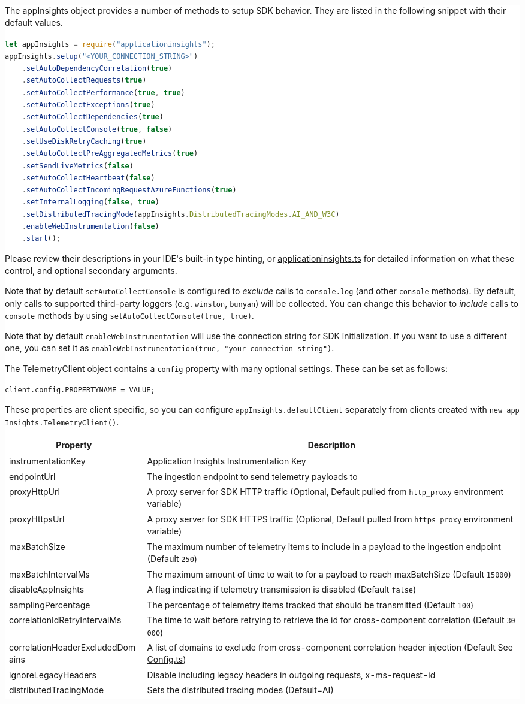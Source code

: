 The appInsights object provides a number of methods to setup SDK behavior. They are
listed in the following snippet with their default values.

```javascript
let appInsights = require("applicationinsights");
appInsights.setup("<YOUR_CONNECTION_STRING>")
    .setAutoDependencyCorrelation(true)
    .setAutoCollectRequests(true)
    .setAutoCollectPerformance(true, true)
    .setAutoCollectExceptions(true)
    .setAutoCollectDependencies(true)
    .setAutoCollectConsole(true, false)
    .setUseDiskRetryCaching(true)
    .setAutoCollectPreAggregatedMetrics(true)
    .setSendLiveMetrics(false)
    .setAutoCollectHeartbeat(false)
    .setAutoCollectIncomingRequestAzureFunctions(true)
    .setInternalLogging(false, true)
    .setDistributedTracingMode(appInsights.DistributedTracingModes.AI_AND_W3C)
    .enableWebInstrumentation(false)
    .start();
```

Please review their descriptions in your IDE's built-in type hinting, or [applicationinsights.ts](https://github.com/microsoft/ApplicationInsights-node.js/tree/develop/applicationinsights.ts) for
detailed information on what these control, and optional secondary arguments.

Note that by default `setAutoCollectConsole` is configured to *exclude* calls to `console.log`
(and other `console` methods). By default, only calls to supported third-party loggers
(e.g. `winston`, `bunyan`) will be collected. You can change this behavior to *include* calls
to `console` methods by using `setAutoCollectConsole(true, true)`.

Note that by default `enableWebInstrumentation` will use the connection string for SDK initialization. If you want to use a different one, you can set it as `enableWebInstrumentation(true, "your-connection-string")`.

The TelemetryClient object contains a `config` property with many optional settings. These can be set as follows:
```
client.config.PROPERTYNAME = VALUE;
```
These properties are client specific, so you can configure `appInsights.defaultClient`
separately from clients created with `new appInsights.TelemetryClient()`.

| Property                        | Description                                                                                                |
| ------------------------------- |------------------------------------------------------------------------------------------------------------|
| instrumentationKey              | Application Insights Instrumentation Key                                                                   |
| endpointUrl                     | The ingestion endpoint to send telemetry payloads to                                                       |
| proxyHttpUrl                    | A proxy server for SDK HTTP traffic (Optional, Default pulled from `http_proxy` environment variable)      |
| proxyHttpsUrl                   | A proxy server for SDK HTTPS traffic (Optional, Default pulled from `https_proxy` environment variable)    |
| maxBatchSize                    | The maximum number of telemetry items to include in a payload to the ingestion endpoint (Default `250`)    |
| maxBatchIntervalMs              | The maximum amount of time to wait to for a payload to reach maxBatchSize (Default `15000`)                |
| disableAppInsights              | A flag indicating if telemetry transmission is disabled (Default `false`)                                  |
| samplingPercentage              | The percentage of telemetry items tracked that should be transmitted (Default `100`)                       |
| correlationIdRetryIntervalMs    | The time to wait before retrying to retrieve the id for cross-component correlation (Default `30000`)      |
| correlationHeaderExcludedDomains| A list of domains to exclude from cross-component correlation header injection (Default See [Config.ts][]) |
| ignoreLegacyHeaders             | Disable including legacy headers in outgoing requests, x-ms-request-id                                     |
| distributedTracingMode          | Sets the distributed tracing modes (Default=AI)                                                            |

[Azure Application Insights]: https://azure.microsoft.com/documentation/articles/app-insights-overview/
[discover and rapidly diagnose performance and other issues]: https://docs.microsoft.com/azure/application-insights/app-insights-detect-triage-diagnose
[these instructions]: https://docs.microsoft.com/azure/application-insights/app-insights-nodejs
[Config.ts]: https://github.com/microsoft/ApplicationInsights-node.js/blob/develop/Library/Config.ts 
[the docs]: https://azure.microsoft.com/documentation/articles/app-insights-api-custom-events-metrics/
[master]: https://github.com/microsoft/ApplicationInsights-node.js/tree/master
[develop]: https://github.com/microsoft/ApplicationInsights-node.js/tree/develop
[npm]: https://www.npmjs.com/package/applicationinsights